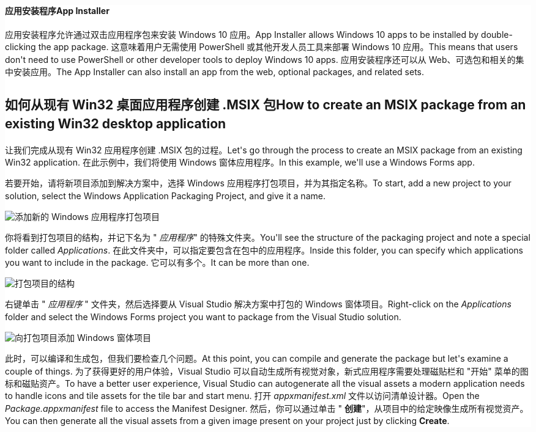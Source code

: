 #### <a name="app-installer"></a><span data-ttu-id="f172a-201">应用安装程序</span><span class="sxs-lookup"><span data-stu-id="f172a-201">App Installer</span></span>

<span data-ttu-id="f172a-202">应用安装程序允许通过双击应用程序包来安装 Windows 10 应用。</span><span class="sxs-lookup"><span data-stu-id="f172a-202">App Installer allows Windows 10 apps to be installed by double-clicking the app package.</span></span> <span data-ttu-id="f172a-203">这意味着用户无需使用 PowerShell 或其他开发人员工具来部署 Windows 10 应用。</span><span class="sxs-lookup"><span data-stu-id="f172a-203">This means that users don't need to use PowerShell or other developer tools to deploy Windows 10 apps.</span></span> <span data-ttu-id="f172a-204">应用安装程序还可以从 Web、可选包和相关的集中安装应用。</span><span class="sxs-lookup"><span data-stu-id="f172a-204">The App Installer can also install an app from the web, optional packages, and related sets.</span></span>

## <a name="how-to-create-an-msix-package-from-an-existing-win32-desktop-application"></a><span data-ttu-id="f172a-205">如何从现有 Win32 桌面应用程序创建 .MSIX 包</span><span class="sxs-lookup"><span data-stu-id="f172a-205">How to create an MSIX package from an existing Win32 desktop application</span></span>

<span data-ttu-id="f172a-206">让我们完成从现有 Win32 应用程序创建 .MSIX 包的过程。</span><span class="sxs-lookup"><span data-stu-id="f172a-206">Let's go through the process to create an MSIX package from an existing Win32 application.</span></span> <span data-ttu-id="f172a-207">在此示例中，我们将使用 Windows 窗体应用程序。</span><span class="sxs-lookup"><span data-stu-id="f172a-207">In this example, we'll use a Windows Forms app.</span></span>

<span data-ttu-id="f172a-208">若要开始，请将新项目添加到解决方案中，选择 Windows 应用程序打包项目，并为其指定名称。</span><span class="sxs-lookup"><span data-stu-id="f172a-208">To start, add a new project to your solution, select the Windows Application Packaging Project, and give it a name.</span></span>

![添加新的 Windows 应用程序打包项目](./media/deploy-modern-applications/add-packaging-project.png)

<span data-ttu-id="f172a-210">你将看到打包项目的结构，并记下名为 " *应用程序*" 的特殊文件夹。</span><span class="sxs-lookup"><span data-stu-id="f172a-210">You'll see the structure of the packaging project and note a special folder called *Applications*.</span></span> <span data-ttu-id="f172a-211">在此文件夹中，可以指定要包含在包中的应用程序。</span><span class="sxs-lookup"><span data-stu-id="f172a-211">Inside this folder, you can specify which applications you want to include in the package.</span></span> <span data-ttu-id="f172a-212">它可以有多个。</span><span class="sxs-lookup"><span data-stu-id="f172a-212">It can be more than one.</span></span>

![打包项目的结构](./media/deploy-modern-applications/packaging-project.png)

<span data-ttu-id="f172a-214">右键单击 " *应用程序* " 文件夹，然后选择要从 Visual Studio 解决方案中打包的 Windows 窗体项目。</span><span class="sxs-lookup"><span data-stu-id="f172a-214">Right-click on the *Applications* folder and select the Windows Forms project you want to package from the Visual Studio solution.</span></span>

![向打包项目添加 Windows 窗体项目](./media/deploy-modern-applications/add-winforms-project.png)

<span data-ttu-id="f172a-216">此时，可以编译和生成包，但我们要检查几个问题。</span><span class="sxs-lookup"><span data-stu-id="f172a-216">At this point, you can compile and generate the package but let's examine a couple of things.</span></span> <span data-ttu-id="f172a-217">为了获得更好的用户体验，Visual Studio 可以自动生成所有视觉对象，新式应用程序需要处理磁贴栏和 "开始" 菜单的图标和磁贴资产。</span><span class="sxs-lookup"><span data-stu-id="f172a-217">To have a better user experience, Visual Studio can autogenerate all the visual assets a modern application needs to handle icons and tile assets for the tile bar and start menu.</span></span> <span data-ttu-id="f172a-218">打开 *appxmanifest.xml* 文件以访问清单设计器。</span><span class="sxs-lookup"><span data-stu-id="f172a-218">Open the *Package.appxmanifest* file to access the Manifest Designer.</span></span> <span data-ttu-id="f172a-219">然后，你可以通过单击 " **创建**"，从项目中的给定映像生成所有视觉资产。</span><span class="sxs-lookup"><span data-stu-id="f172a-219">You can then generate all the visual assets from a given image present on your project just by clicking **Create**.</span></span>
